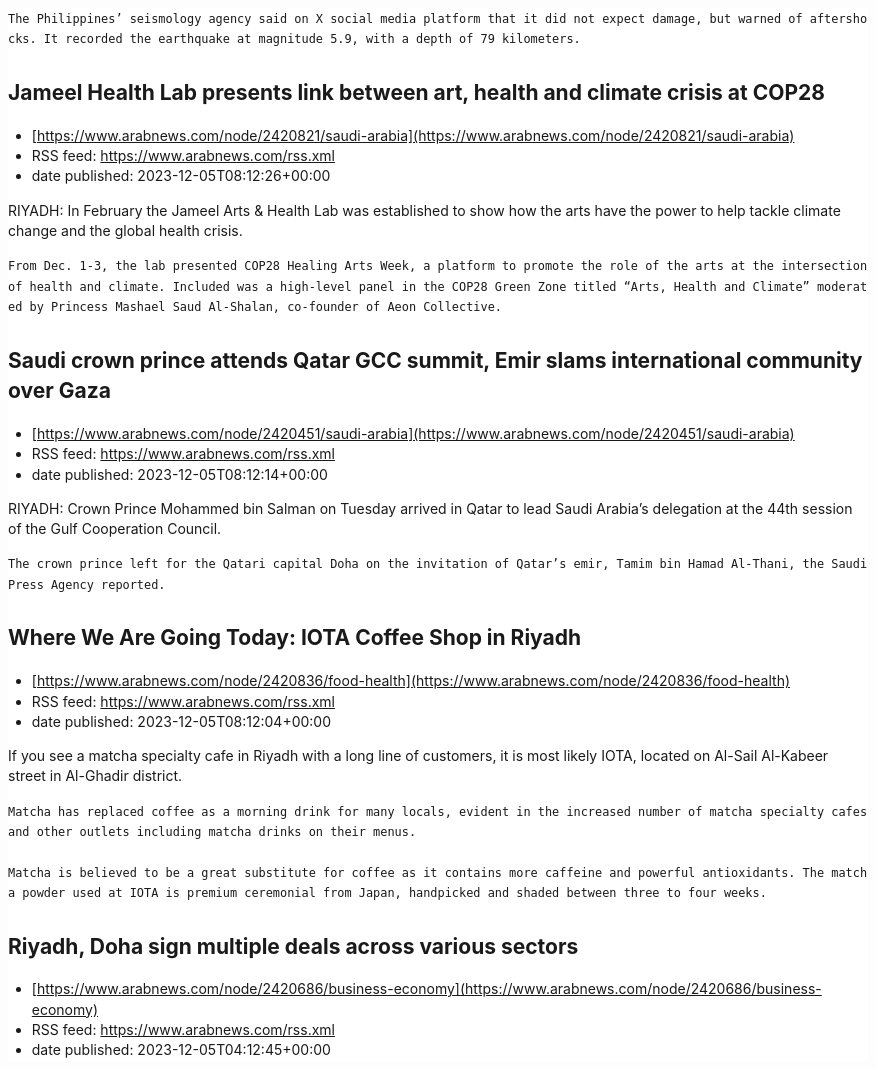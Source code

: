 	The Philippines’ seismology agency said on X social media platform that it did not expect damage, but warned of aftershocks. It recorded the earthquake at magnitude 5.9, with a depth of 79 kilometers.

## Jameel Health Lab presents link between art, health and climate crisis at COP28
 - [https://www.arabnews.com/node/2420821/saudi-arabia](https://www.arabnews.com/node/2420821/saudi-arabia)
 - RSS feed: https://www.arabnews.com/rss.xml
 - date published: 2023-12-05T08:12:26+00:00

RIYADH: In February the Jameel Arts &amp; Health Lab was established to show how the arts have the power to help tackle climate change and the global health crisis.

	From Dec. 1-3, the lab presented COP28 Healing Arts Week, a platform to promote the role of the arts at the intersection of health and climate. Included was a high-level panel in the COP28 Green Zone titled “Arts, Health and Climate” moderated by Princess Mashael Saud Al-Shalan, co-founder of Aeon Collective.

## Saudi crown prince attends Qatar GCC summit, Emir slams international community over Gaza
 - [https://www.arabnews.com/node/2420451/saudi-arabia](https://www.arabnews.com/node/2420451/saudi-arabia)
 - RSS feed: https://www.arabnews.com/rss.xml
 - date published: 2023-12-05T08:12:14+00:00

RIYADH: Crown Prince Mohammed bin Salman on Tuesday arrived in Qatar to lead Saudi Arabia’s delegation at the 44th session of the Gulf Cooperation Council.

	The crown prince left for the Qatari capital Doha on the invitation of Qatar’s emir, Tamim bin Hamad Al-Thani, the Saudi Press Agency reported.

## Where We Are Going Today: IOTA Coffee Shop in Riyadh
 - [https://www.arabnews.com/node/2420836/food-health](https://www.arabnews.com/node/2420836/food-health)
 - RSS feed: https://www.arabnews.com/rss.xml
 - date published: 2023-12-05T08:12:04+00:00

If you see a matcha specialty cafe in Riyadh with a long line of customers, it is most likely IOTA, located on Al-Sail Al-Kabeer street in Al-Ghadir district.

	Matcha has replaced coffee as a morning drink for many locals, evident in the increased number of matcha specialty cafes and other outlets including matcha drinks on their menus.

	Matcha is believed to be a great substitute for coffee as it contains more caffeine and powerful antioxidants. The matcha powder used at IOTA is premium ceremonial from Japan, handpicked and shaded between three to four weeks.

## Riyadh, Doha sign multiple deals across various sectors
 - [https://www.arabnews.com/node/2420686/business-economy](https://www.arabnews.com/node/2420686/business-economy)
 - RSS feed: https://www.arabnews.com/rss.xml
 - date published: 2023-12-05T04:12:45+00:00
